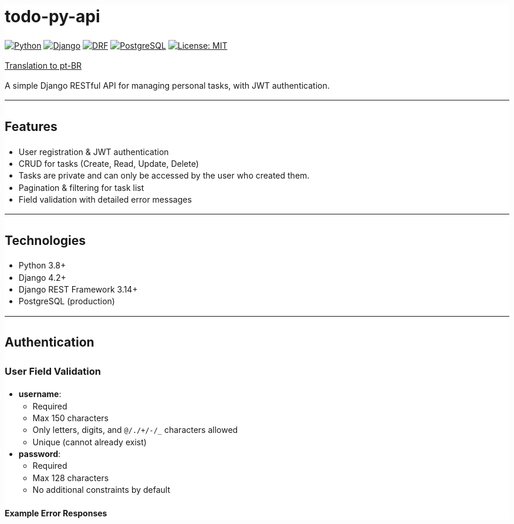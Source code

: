 # todo-py-api

[![Python](https://img.shields.io/badge/Python-3.8%2B-blue.svg)](https://www.python.org/)
[![Django](https://img.shields.io/badge/Django-4.2%2B-green.svg)](https://www.djangoproject.com/)
[![DRF](https://img.shields.io/badge/DRF-3.14%2B-orange.svg)](https://www.django-rest-framework.org/)
[![PostgreSQL](https://img.shields.io/badge/PostgreSQL-13%2B-blue.svg)](https://www.postgresql.org/)
[![License: MIT](https://img.shields.io/badge/License-MIT-yellow.svg)](LICENSE)

[Translation to pt-BR](README.pt-br.md)

A simple Django RESTful API for managing personal tasks, with JWT authentication.

---

## Features

- User registration & JWT authentication
- CRUD for tasks (Create, Read, Update, Delete)
- Tasks are private and can only be accessed by the user who created them.
- Pagination & filtering for task list
- Field validation with detailed error messages

---

## Technologies

- Python 3.8+
- Django 4.2+
- Django REST Framework 3.14+
- PostgreSQL (production)

--- 

## Authentication

### User Field Validation

- **username**:
  - Required
  - Max 150 characters
  - Only letters, digits, and `@/./+/-/_` characters allowed
  - Unique (cannot already exist)
- **password**:
  - Required
  - Max 128 characters
  - No additional constraints by default

#### Example Error Responses
